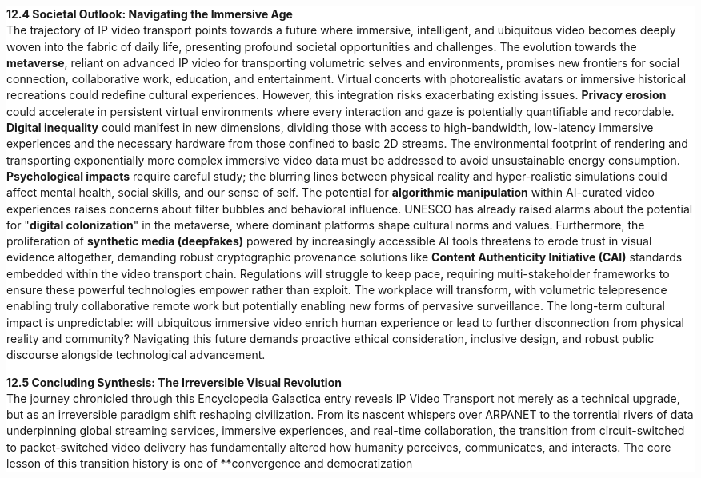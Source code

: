 **12.4 Societal Outlook: Navigating the Immersive Age**  
The trajectory of IP video transport points towards a future where immersive, intelligent, and ubiquitous video becomes deeply woven into the fabric of daily life, presenting profound societal opportunities and challenges. The evolution towards the **metaverse**, reliant on advanced IP video for transporting volumetric selves and environments, promises new frontiers for social connection, collaborative work, education, and entertainment. Virtual concerts with photorealistic avatars or immersive historical recreations could redefine cultural experiences. However, this integration risks exacerbating existing issues. **Privacy erosion** could accelerate in persistent virtual environments where every interaction and gaze is potentially quantifiable and recordable. **Digital inequality** could manifest in new dimensions, dividing those with access to high-bandwidth, low-latency immersive experiences and the necessary hardware from those confined to basic 2D streams. The environmental footprint of rendering and transporting exponentially more complex immersive video data must be addressed to avoid unsustainable energy consumption. **Psychological impacts** require careful study; the blurring lines between physical reality and hyper-realistic simulations could affect mental health, social skills, and our sense of self. The potential for **algorithmic manipulation** within AI-curated video experiences raises concerns about filter bubbles and behavioral influence. UNESCO has already raised alarms about the potential for "**digital colonization**" in the metaverse, where dominant platforms shape cultural norms and values. Furthermore, the proliferation of **synthetic media (deepfakes)** powered by increasingly accessible AI tools threatens to erode trust in visual evidence altogether, demanding robust cryptographic provenance solutions like **Content Authenticity Initiative (CAI)** standards embedded within the video transport chain. Regulations will struggle to keep pace, requiring multi-stakeholder frameworks to ensure these powerful technologies empower rather than exploit. The workplace will transform, with volumetric telepresence enabling truly collaborative remote work but potentially enabling new forms of pervasive surveillance. The long-term cultural impact is unpredictable: will ubiquitous immersive video enrich human experience or lead to further disconnection from physical reality and community? Navigating this future demands proactive ethical consideration, inclusive design, and robust public discourse alongside technological advancement.

**12.5 Concluding Synthesis: The Irreversible Visual Revolution**  
The journey chronicled through this Encyclopedia Galactica entry reveals IP Video Transport not merely as a technical upgrade, but as an irreversible paradigm shift reshaping civilization. From its nascent whispers over ARPANET to the torrential rivers of data underpinning global streaming services, immersive experiences, and real-time collaboration, the transition from circuit-switched to packet-switched video delivery has fundamentally altered how humanity perceives, communicates, and interacts. The core lesson of this transition history is one of **convergence and democratization